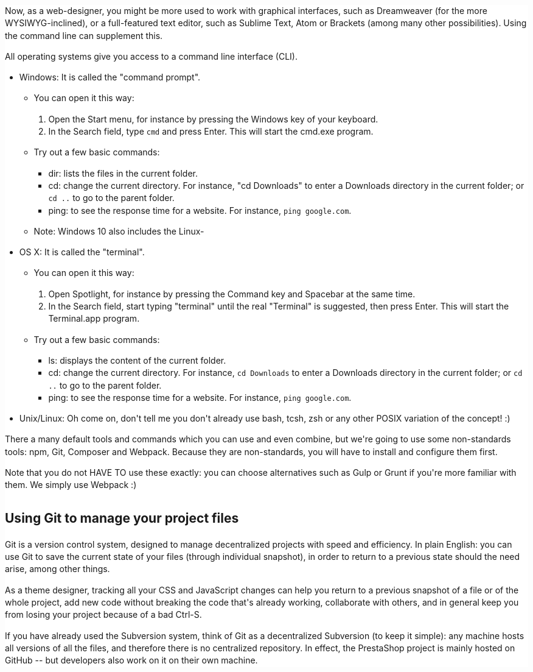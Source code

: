 Now, as a web-designer, you might be more used to work with graphical interfaces, such as Dreamweaver (for the more WYSIWYG-inclined), or a full-featured text editor, such as Sublime Text, Atom or Brackets (among many other possibilities). Using the command line can supplement this.

All operating systems give you access to a command line interface (CLI).

* Windows: It is called the "command prompt".

  * You can open it this way:

    1. Open the Start menu, for instance by pressing the Windows key of your keyboard.
    2. In the Search field, type `cmd` and press Enter. This will start the cmd.exe program.

  * Try out a few basic commands:

    * dir: lists the files in the current folder.
    * cd: change the current directory. For instance, "cd Downloads" to enter a Downloads directory in the current folder; or `cd ..` to go to the parent folder.
    * ping: to see the response time for a website. For instance, `ping google.com`.
  * Note: Windows 10 also includes the Linux-

* OS X: It is called the "terminal".

  * You can open it this way:

    1. Open Spotlight, for instance by pressing the Command key and Spacebar at the same time.
    2. In the Search field, start typing "terminal" until the real "Terminal" is suggested, then press Enter. This will start the Terminal.app program.
  * Try out a few basic commands:
    * ls: displays the content of the current folder.
    * cd: change the current directory. For instance, `cd Downloads` to enter a Downloads directory in the current folder; or `cd ..` to go to the parent folder.
    * ping: to see the response time for a website. For instance, `ping google.com`.

* Unix/Linux: Oh come on, don't tell me you don't already use bash, tcsh, zsh or any other POSIX variation of the concept! :)

There a many default tools and commands which you can use and even combine, but we're going to use some non-standards tools: npm, Git, Composer and Webpack. Because they are non-standards, you will have to install and configure them first.

Note that you do not HAVE TO use these exactly: you can choose alternatives such as Gulp or Grunt if you're more familiar with them. We simply use Webpack :)


## Using Git to manage your project files

Git is a version control system, designed to manage decentralized projects with speed and efficiency.
In plain English: you can use Git to save the current state of your files (through individual snapshot), in order to return to a previous state should the need arise, among other things.

As a theme designer, tracking all your CSS and JavaScript changes can help you return to a previous snapshot of a file or of the whole project, add new code without breaking the code that's already working, collaborate with others, and in general keep you from losing your project because of a bad Ctrl-S.

If you have already used the Subversion system, think of Git as a decentralized Subversion (to keep it simple): any machine hosts all versions of all the files, and therefore there is no centralized repository. In effect, the PrestaShop project is mainly hosted on GitHub -- but developers also work on it on their own machine.
